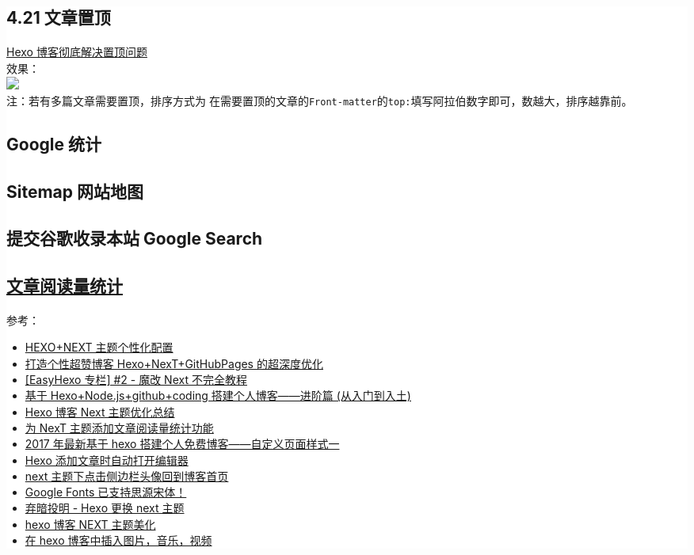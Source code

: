 4.21 文章置顶
---------

[Hexo 博客彻底解决置顶问题](http://wangwlj.com/2018/01/09/blog_pin_post/)  
效果：  
![](https://img-blog.csdnimg.cn/20190329140445995.png)  
注：若有多篇文章需要置顶，排序方式为 在需要置顶的文章的`Front-matter`的`top:`填写阿拉伯数字即可，数越大，排序越靠前。

Google 统计
---------

Sitemap 网站地图
------------

提交谷歌收录本站 Google Search
----------------------

[文章阅读量统计](https://blog.csdn.net/weixin_39345384/article/details/80787998)
-------------------------------------------------------------------------

参考：

*   [HEXO+NEXT 主题个性化配置](http://mashirosorata.vicp.io/HEXO-NEXT%E4%B8%BB%E9%A2%98%E4%B8%AA%E6%80%A7%E5%8C%96%E9%85%8D%E7%BD%AE.html)
*   [打造个性超赞博客 Hexo+NexT+GitHubPages 的超深度优化](https://reuixiy.github.io/technology/computer/computer-aided-art/2017/06/09/hexo-next-optimization.html)
*   [[EasyHexo 专栏] #2 - 魔改 Next 不完全教程](https://juejin.im/post/5c45a503f265da616b10fe4e#heading-28)
*   [基于 Hexo+Node.js+github+coding 搭建个人博客——进阶篇 (从入门到入土)](https://blog.csdn.net/MasterAnt_D/article/details/56839222#t50)
*   [Hexo 博客 Next 主题优化总结](http://www.shaoyance.com/2018/01/26/Hexo%E5%8D%9A%E5%AE%A2Next%E4%B8%BB%E9%A2%98%E4%BC%98%E5%8C%96%E6%80%BB%E7%BB%93/)
*   [为 NexT 主题添加文章阅读量统计功能](https://notes.doublemine.me/2015-10-21-%E4%B8%BANexT%E4%B8%BB%E9%A2%98%E6%B7%BB%E5%8A%A0%E6%96%87%E7%AB%A0%E9%98%85%E8%AF%BB%E9%87%8F%E7%BB%9F%E8%AE%A1%E5%8A%9F%E8%83%BD.html)
*   [2017 年最新基于 hexo 搭建个人免费博客——自定义页面样式一](http://www.cduyzh.com/hexo-settings-3/)
*   [Hexo 添加文章时自动打开编辑器](https://notes.doublemine.me/2015-06-29-Hexo%E6%B7%BB%E5%8A%A0%E6%96%87%E7%AB%A0%E6%97%B6%E8%87%AA%E5%8A%A8%E6%89%93%E5%BC%80%E7%BC%96%E8%BE%91%E5%99%A8.html)
*   [next 主题下点击侧边栏头像回到博客首页](https://blog.yleao.com/2018/0901/hexo-next%E4%B8%BB%E9%A2%98%E4%B8%8B%E7%9A%84%E7%BE%8E%E5%8C%96.html#next%E4%B8%BB%E9%A2%98%E4%B8%8B%E7%82%B9%E5%87%BB%E4%BE%A7%E8%BE%B9%E6%A0%8F%E5%A4%B4%E5%83%8F%E5%9B%9E%E5%88%B0%E5%8D%9A%E5%AE%A2%E9%A6%96%E9%A1%B5)
*   [Google Fonts 已支持思源宋体！](https://reuixiy.github.io/beautiful/share/2018/12/11/noto-serif-sc-added-on-google-fonts.html)
*   [弃暗投明 - Hexo 更换 next 主题](https://www.bluelzy.com/articles/change_to_next_theme.html)
*   [hexo 博客 NEXT 主题美化](https://www.feiwuuz.com.cn/archives/5483aa06.html)
*   [在 hexo 博客中插入图片，音乐，视频](http://chant00.com/2015/11/04/%E5%9C%A8hexo%E5%8D%9A%E5%AE%A2%E4%B8%AD%E6%8F%92%E5%85%A5%E5%9B%BE%E7%89%87%EF%BC%8C%E9%9F%B3%E4%B9%90%EF%BC%8C%E8%A7%86%E5%B1%8F%EF%BC%8C%E5%85%AC%E5%BC%8F/)